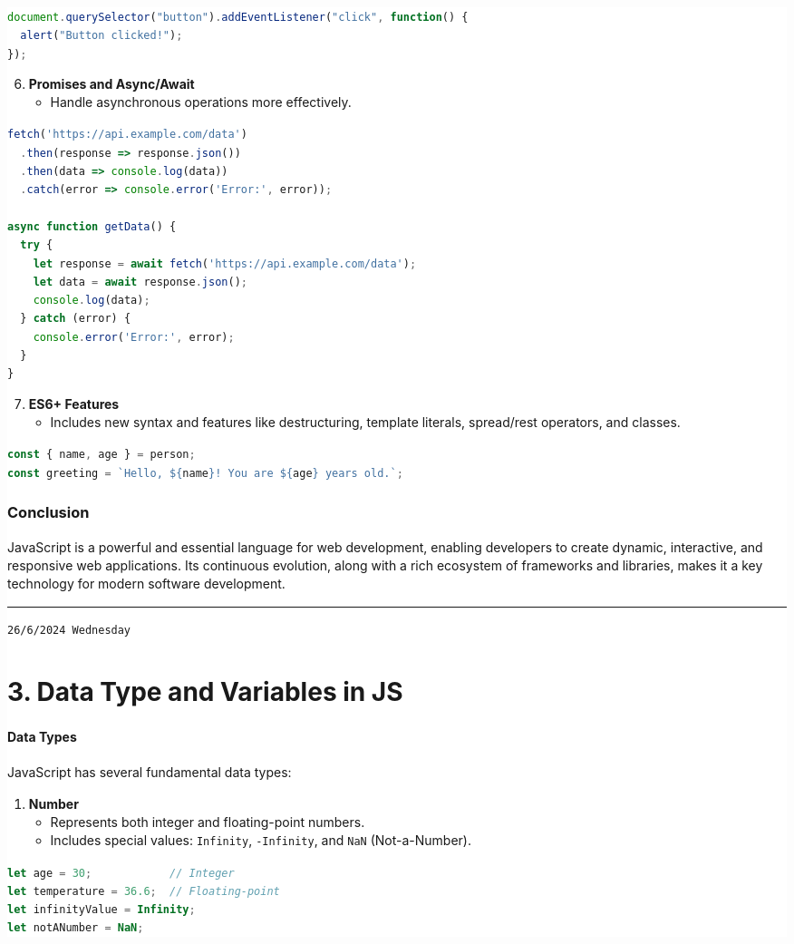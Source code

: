 ```javascript
document.querySelector("button").addEventListener("click", function() {
  alert("Button clicked!");
});
```

6. **Promises and Async/Await**
   - Handle asynchronous operations more effectively.

```javascript
fetch('https://api.example.com/data')
  .then(response => response.json())
  .then(data => console.log(data))
  .catch(error => console.error('Error:', error));

async function getData() {
  try {
    let response = await fetch('https://api.example.com/data');
    let data = await response.json();
    console.log(data);
  } catch (error) {
    console.error('Error:', error);
  }
}
```

7. **ES6+ Features**
   - Includes new syntax and features like destructuring, template literals, spread/rest operators, and classes.

```javascript
const { name, age } = person;
const greeting = `Hello, ${name}! You are ${age} years old.`;
```

### Conclusion

JavaScript is a powerful and essential language for web development, enabling developers to create dynamic, interactive, and responsive web applications. Its continuous evolution, along with a rich ecosystem of frameworks and libraries, makes it a key technology for modern software development.

<hr>

`26/6/2024 Wednesday`
# 3. Data Type and Variables in JS

#### Data Types

JavaScript has several fundamental data types:

1. **Number**
   - Represents both integer and floating-point numbers.
   - Includes special values: `Infinity`, `-Infinity`, and `NaN` (Not-a-Number).

```javascript
let age = 30;            // Integer
let temperature = 36.6;  // Floating-point
let infinityValue = Infinity;
let notANumber = NaN;
```
